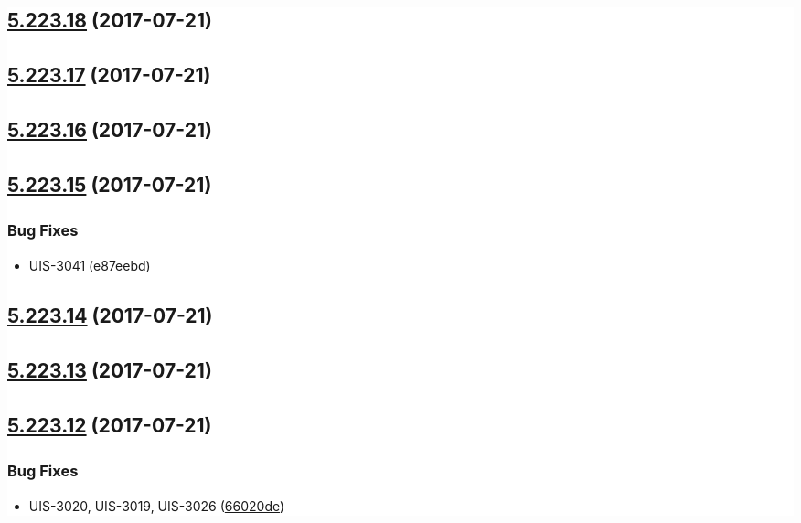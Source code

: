

<a name="5.223.18"></a>
## [5.223.18](https://git.softwaregroup-bg.com/ut5/ut-card/compare/v5.223.17...v5.223.18) (2017-07-21)



<a name="5.223.17"></a>
## [5.223.17](https://git.softwaregroup-bg.com/ut5/ut-card/compare/v5.223.16...v5.223.17) (2017-07-21)



<a name="5.223.16"></a>
## [5.223.16](https://git.softwaregroup-bg.com/ut5/ut-card/compare/v5.223.15...v5.223.16) (2017-07-21)



<a name="5.223.15"></a>
## [5.223.15](https://git.softwaregroup-bg.com/ut5/ut-card/compare/v5.223.14...v5.223.15) (2017-07-21)


### Bug Fixes

* UIS-3041 ([e87eebd](https://git.softwaregroup-bg.com/ut5/ut-card/commit/e87eebd))



<a name="5.223.14"></a>
## [5.223.14](https://git.softwaregroup-bg.com/ut5/ut-card/compare/v5.223.13...v5.223.14) (2017-07-21)



<a name="5.223.13"></a>
## [5.223.13](https://git.softwaregroup-bg.com/ut5/ut-card/compare/v5.223.12...v5.223.13) (2017-07-21)



<a name="5.223.12"></a>
## [5.223.12](https://git.softwaregroup-bg.com/ut5/ut-card/compare/v5.223.11...v5.223.12) (2017-07-21)


### Bug Fixes

* UIS-3020, UIS-3019, UIS-3026 ([66020de](https://git.softwaregroup-bg.com/ut5/ut-card/commit/66020de))


